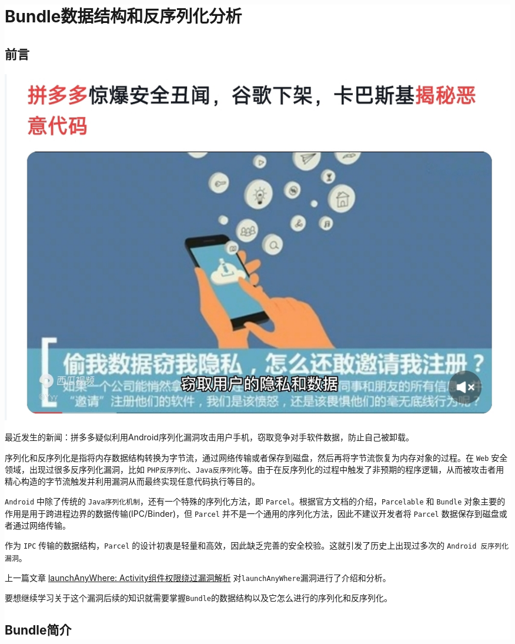 # Bundle数据结构和反序列化分析


## 前言


![Screenshot_2023-04-14-16-33-28-107_com.ss.android.article.news-edit.jpg](../imgs/Screenshot_2023-04-14-16-33-28-107_com.ss.android.article.news-edit.jpg)

最近发生的新闻：拼多多疑似利用Android序列化漏洞攻击用户手机，窃取竞争对手软件数据，防止自己被卸载。

序列化和反序列化是指将内存数据结构转换为字节流，通过网络传输或者保存到磁盘，然后再将字节流恢复为内存对象的过程。在 `Web` 安全领域，出现过很多反序列化漏洞，比如 `PHP反序列化`、`Java反序列化`等。由于在反序列化的过程中触发了非预期的程序逻辑，从而被攻击者用精心构造的字节流触发并利用漏洞从而最终实现任意代码执行等目的。

`Android` 中除了传统的 `Java序列化机制`，还有一个特殊的序列化方法，即 `Parcel`。根据官方文档的介绍，`Parcelable` 和 `Bundle` 对象主要的作用是用于跨进程边界的数据传输(IPC/Binder)，但 `Parcel` 并不是一个通用的序列化方法，因此不建议开发者将 `Parcel` 数据保存到磁盘或者通过网络传输。

作为 `IPC` 传输的数据结构，`Parcel` 的设计初衷是轻量和高效，因此缺乏完善的安全校验。这就引发了历史上出现过多次的 `Android 反序列化漏洞`。

上一篇文章 [launchAnyWhere: Activity组件权限绕过漏洞解析](https://ishare.58corp.com/articleDetail?id=111278) 对`launchAnyWhere`漏洞进行了介绍和分析。

要想继续学习关于这个漏洞后续的知识就需要掌握`Bundle`的数据结构以及它怎么进行的序列化和反序列化。

## Bundle简介

